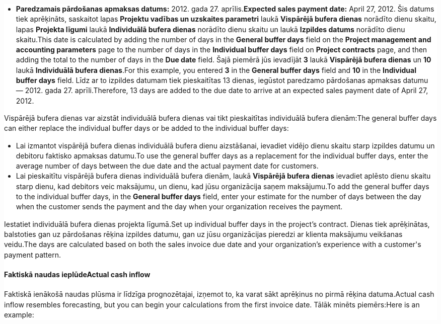 -   <span data-ttu-id="35410-383">**Paredzamais pārdošanas apmaksas datums:** 2012. gada 27. aprīlis.</span><span class="sxs-lookup"><span data-stu-id="35410-383">**Expected sales payment date:** April 27, 2012.</span></span> <span data-ttu-id="35410-384">Šis datums tiek aprēķināts, saskaitot lapas **Projektu vadības un uzskaites parametri** laukā **Vispārējā bufera dienas** norādīto dienu skaitu, lapas **Projekta līgumi** laukā **Individuālā bufera dienas** norādīto dienu skaitu un laukā **Izpildes datums** norādīto dienu skaitu.</span><span class="sxs-lookup"><span data-stu-id="35410-384">This date is calculated by adding the number of days in the **General buffer days** field on the **Project management and accounting parameters** page to the number of days in the **Individual buffer days** field on **Project contracts** page, and then adding the total to the number of days in the **Due date** field.</span></span> <span data-ttu-id="35410-385">Šajā piemērā jūs ievadījāt **3** laukā **Vispārējā bufera dienas** un **10** laukā **Individuālā bufera dienas**.</span><span class="sxs-lookup"><span data-stu-id="35410-385">For this example, you entered **3** in the **General buffer days** field and **10** in the **Individual buffer days** field.</span></span> <span data-ttu-id="35410-386">Līdz ar to izpildes datumam tiek pieskaitītas 13 dienas, iegūstot paredzamo pārdošanas apmaksas datumu — 2012. gada 27. aprīli.</span><span class="sxs-lookup"><span data-stu-id="35410-386">Therefore, 13 days are added to the due date to arrive at an expected sales payment date of April 27, 2012.</span></span>

<span data-ttu-id="35410-387">Vispārējā bufera dienas var aizstāt individuālā bufera dienas vai tikt pieskaitītas individuālā bufera dienām:</span><span class="sxs-lookup"><span data-stu-id="35410-387">The general buffer days can either replace the individual buffer days or be added to the individual buffer days:</span></span>

-   <span data-ttu-id="35410-388">Lai izmantot vispārējā bufera dienas individuālā bufera dienu aizstāšanai, ievadiet vidējo dienu skaitu starp izpildes datumu un debitoru faktisko apmaksas datumu.</span><span class="sxs-lookup"><span data-stu-id="35410-388">To use the general buffer days as a replacement for the individual buffer days, enter the average number of days between the due date and the actual payment date for customers.</span></span>
-   <span data-ttu-id="35410-389">Lai pieskaitītu vispārējā bufera dienas individuālā bufera dienām, laukā **Vispārējā bufera dienas** ievadiet aplēsto dienu skaitu starp dienu, kad debitors veic maksājumu, un dienu, kad jūsu organizācija saņem maksājumu.</span><span class="sxs-lookup"><span data-stu-id="35410-389">To add the general buffer days to the individual buffer days, in the **General buffer days** field, enter your estimate for the number of days between the day when the customer sends the payment and the day when your organization receives the payment.</span></span>

<span data-ttu-id="35410-390">Iestatiet individuālā bufera dienas projekta līgumā.</span><span class="sxs-lookup"><span data-stu-id="35410-390">Set up individual buffer days in the project’s contract.</span></span> <span data-ttu-id="35410-391">Dienas tiek aprēķinātas, balstoties gan uz pārdošanas rēķina izpildes datumu, gan uz jūsu organizācijas pieredzi ar klienta maksājumu veikšanas veidu.</span><span class="sxs-lookup"><span data-stu-id="35410-391">The days are calculated based on both the sales invoice due date and your organization’s experience with a customer's payment pattern.</span></span>

#### <a name="actual-cash-inflow"></a><span data-ttu-id="35410-392">Faktiskā naudas ieplūde</span><span class="sxs-lookup"><span data-stu-id="35410-392">Actual cash inflow</span></span>

<span data-ttu-id="35410-393">Faktiskā ienākošā naudas plūsma ir līdzīga prognozētajai, izņemot to, ka varat sākt aprēķinus no pirmā rēķina datuma.</span><span class="sxs-lookup"><span data-stu-id="35410-393">Actual cash inflow resembles forecasting, but you can begin your calculations from the first invoice date.</span></span> <span data-ttu-id="35410-394">Tālāk minēts piemērs:</span><span class="sxs-lookup"><span data-stu-id="35410-394">Here is an example:</span></span>
